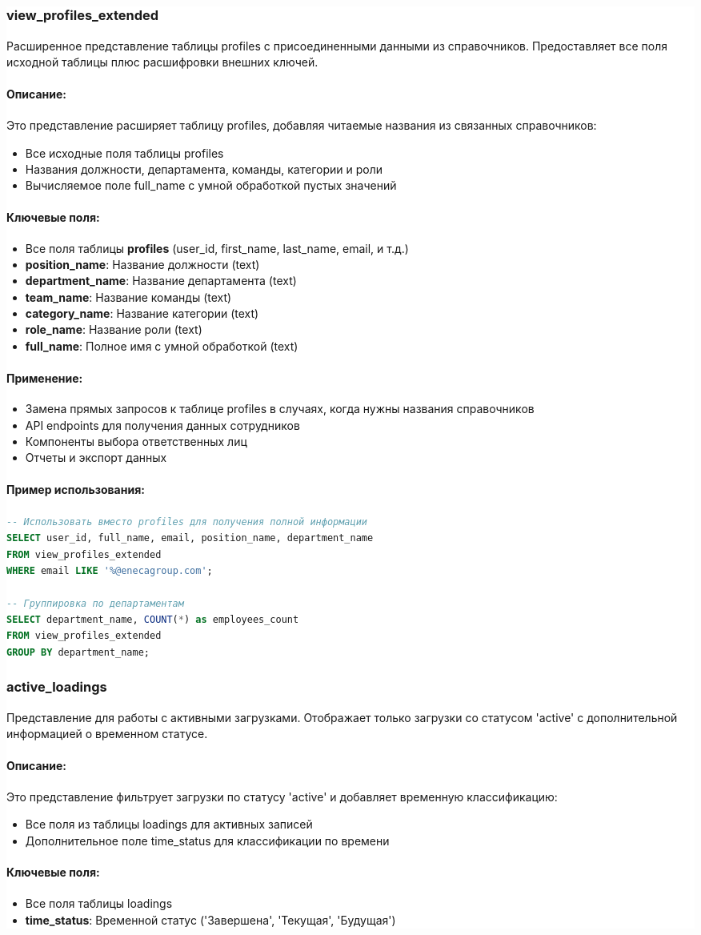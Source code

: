 ### view_profiles_extended
Расширенное представление таблицы profiles с присоединенными данными из справочников. Предоставляет все поля исходной таблицы плюс расшифровки внешних ключей.

#### Описание:
Это представление расширяет таблицу profiles, добавляя читаемые названия из связанных справочников:
- Все исходные поля таблицы profiles
- Названия должности, департамента, команды, категории и роли
- Вычисляемое поле full_name с умной обработкой пустых значений

#### Ключевые поля:
- Все поля таблицы **profiles** (user_id, first_name, last_name, email, и т.д.)
- **position_name**: Название должности (text)
- **department_name**: Название департамента (text)
- **team_name**: Название команды (text)
- **category_name**: Название категории (text)
- **role_name**: Название роли (text)
- **full_name**: Полное имя с умной обработкой (text)

#### Применение:
- Замена прямых запросов к таблице profiles в случаях, когда нужны названия справочников
- API endpoints для получения данных сотрудников
- Компоненты выбора ответственных лиц
- Отчеты и экспорт данных

#### Пример использования:
```sql
-- Использовать вместо profiles для получения полной информации
SELECT user_id, full_name, email, position_name, department_name 
FROM view_profiles_extended 
WHERE email LIKE '%@enecagroup.com';

-- Группировка по департаментам
SELECT department_name, COUNT(*) as employees_count 
FROM view_profiles_extended 
GROUP BY department_name;
```

### active_loadings
Представление для работы с активными загрузками. Отображает только загрузки со статусом 'active' с дополнительной информацией о временном статусе.

#### Описание:
Это представление фильтрует загрузки по статусу 'active' и добавляет временную классификацию:
- Все поля из таблицы loadings для активных записей
- Дополнительное поле time_status для классификации по времени

#### Ключевые поля:
- Все поля таблицы loadings
- **time_status**: Временной статус ('Завершена', 'Текущая', 'Будущая')
